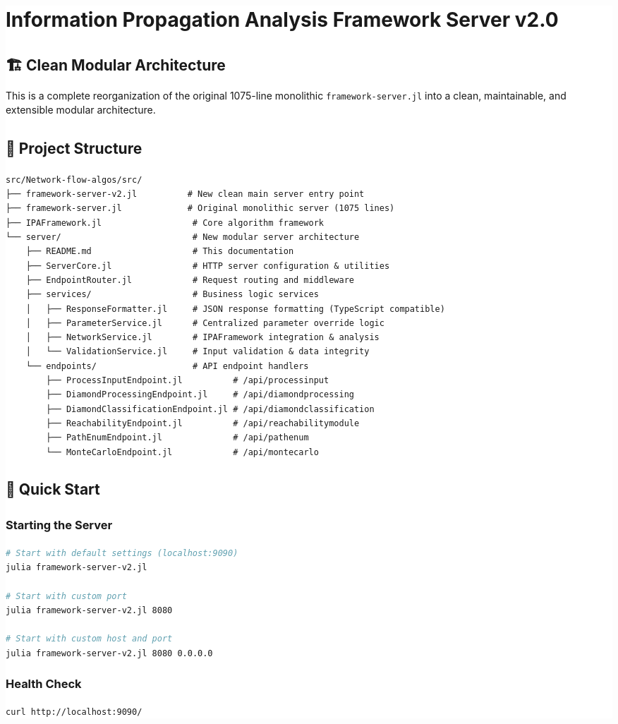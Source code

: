 # Information Propagation Analysis Framework Server v2.0

## 🏗️ Clean Modular Architecture

This is a complete reorganization of the original 1075-line monolithic `framework-server.jl` into a clean, maintainable, and extensible modular architecture.

## 📁 Project Structure

```
src/Network-flow-algos/src/
├── framework-server-v2.jl          # New clean main server entry point
├── framework-server.jl             # Original monolithic server (1075 lines)
├── IPAFramework.jl                  # Core algorithm framework
└── server/                          # New modular server architecture
    ├── README.md                    # This documentation
    ├── ServerCore.jl                # HTTP server configuration & utilities
    ├── EndpointRouter.jl            # Request routing and middleware
    ├── services/                    # Business logic services
    │   ├── ResponseFormatter.jl     # JSON response formatting (TypeScript compatible)
    │   ├── ParameterService.jl      # Centralized parameter override logic
    │   ├── NetworkService.jl        # IPAFramework integration & analysis
    │   └── ValidationService.jl     # Input validation & data integrity
    └── endpoints/                   # API endpoint handlers
        ├── ProcessInputEndpoint.jl          # /api/processinput
        ├── DiamondProcessingEndpoint.jl     # /api/diamondprocessing
        ├── DiamondClassificationEndpoint.jl # /api/diamondclassification
        ├── ReachabilityEndpoint.jl          # /api/reachabilitymodule
        ├── PathEnumEndpoint.jl              # /api/pathenum
        └── MonteCarloEndpoint.jl            # /api/montecarlo
```

## 🚀 Quick Start

### Starting the Server

```bash
# Start with default settings (localhost:9090)
julia framework-server-v2.jl

# Start with custom port
julia framework-server-v2.jl 8080

# Start with custom host and port
julia framework-server-v2.jl 8080 0.0.0.0
```

### Health Check

```bash
curl http://localhost:9090/
```
